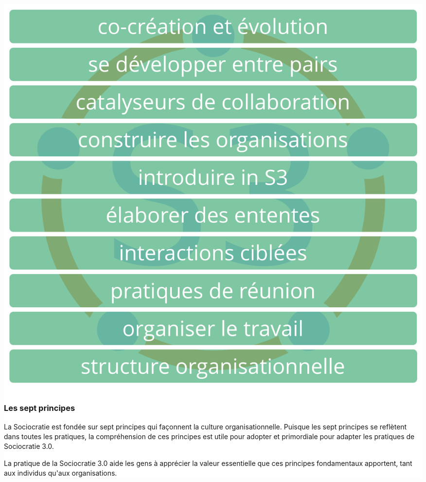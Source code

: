 ![Les pratiques sont regroupées en 10 catégories](img/pattern-group-headers/all-groups-dark.png)
### Les sept principes

La Sociocratie est fondée sur sept principes qui façonnent la culture organisationnelle. Puisque les sept principes se reflètent dans toutes les pratiques, la compréhension de ces principes est utile pour adopter et primordiale pour adapter les pratiques de Sociocratie 3.0.

La pratique de la Sociocratie 3.0 aide les gens à apprécier la valeur essentielle que ces principes fondamentaux apportent, tant aux individus qu'aux organisations.
